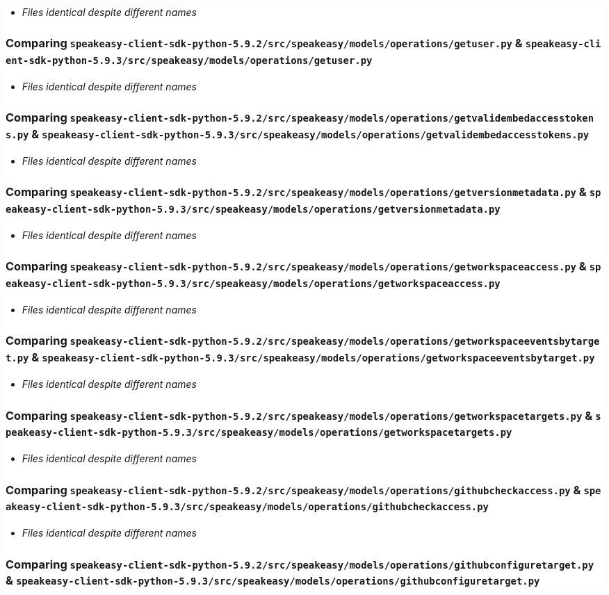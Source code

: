  * *Files identical despite different names*

### Comparing `speakeasy-client-sdk-python-5.9.2/src/speakeasy/models/operations/getuser.py` & `speakeasy-client-sdk-python-5.9.3/src/speakeasy/models/operations/getuser.py`

 * *Files identical despite different names*

### Comparing `speakeasy-client-sdk-python-5.9.2/src/speakeasy/models/operations/getvalidembedaccesstokens.py` & `speakeasy-client-sdk-python-5.9.3/src/speakeasy/models/operations/getvalidembedaccesstokens.py`

 * *Files identical despite different names*

### Comparing `speakeasy-client-sdk-python-5.9.2/src/speakeasy/models/operations/getversionmetadata.py` & `speakeasy-client-sdk-python-5.9.3/src/speakeasy/models/operations/getversionmetadata.py`

 * *Files identical despite different names*

### Comparing `speakeasy-client-sdk-python-5.9.2/src/speakeasy/models/operations/getworkspaceaccess.py` & `speakeasy-client-sdk-python-5.9.3/src/speakeasy/models/operations/getworkspaceaccess.py`

 * *Files identical despite different names*

### Comparing `speakeasy-client-sdk-python-5.9.2/src/speakeasy/models/operations/getworkspaceeventsbytarget.py` & `speakeasy-client-sdk-python-5.9.3/src/speakeasy/models/operations/getworkspaceeventsbytarget.py`

 * *Files identical despite different names*

### Comparing `speakeasy-client-sdk-python-5.9.2/src/speakeasy/models/operations/getworkspacetargets.py` & `speakeasy-client-sdk-python-5.9.3/src/speakeasy/models/operations/getworkspacetargets.py`

 * *Files identical despite different names*

### Comparing `speakeasy-client-sdk-python-5.9.2/src/speakeasy/models/operations/githubcheckaccess.py` & `speakeasy-client-sdk-python-5.9.3/src/speakeasy/models/operations/githubcheckaccess.py`

 * *Files identical despite different names*

### Comparing `speakeasy-client-sdk-python-5.9.2/src/speakeasy/models/operations/githubconfiguretarget.py` & `speakeasy-client-sdk-python-5.9.3/src/speakeasy/models/operations/githubconfiguretarget.py`
